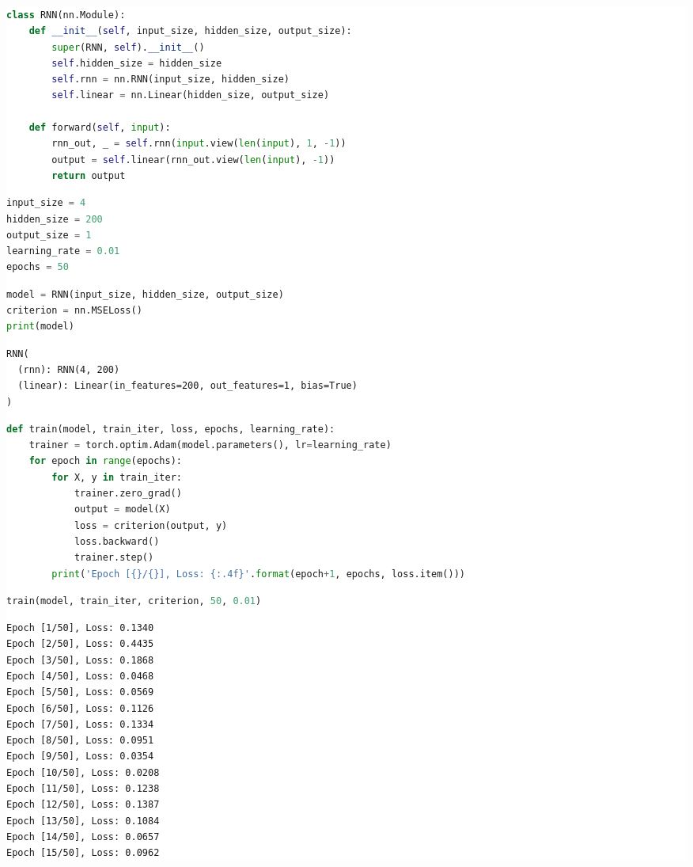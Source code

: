 
```python
class RNN(nn.Module):
    def __init__(self, input_size, hidden_size, output_size):
        super(RNN, self).__init__()
        self.hidden_size = hidden_size
        self.rnn = nn.RNN(input_size, hidden_size)
        self.linear = nn.Linear(hidden_size, output_size)

    def forward(self, input):
        rnn_out, _ = self.rnn(input.view(len(input), 1, -1))
        output = self.linear(rnn_out.view(len(input), -1))
        return output
```


```python
input_size = 4
hidden_size = 200
output_size = 1
learning_rate = 0.01
epochs = 50
```


```python
model = RNN(input_size, hidden_size, output_size)
criterion = nn.MSELoss()
print(model)
```

    RNN(
      (rnn): RNN(4, 200)
      (linear): Linear(in_features=200, out_features=1, bias=True)
    )
    


```python
def train(model, train_iter, loss, epochs, learning_rate):
    trainer = torch.optim.Adam(model.parameters(), lr=learning_rate)
    for epoch in range(epochs):
        for X, y in train_iter:
            trainer.zero_grad()
            output = model(X)
            loss = criterion(output, y)
            loss.backward()
            trainer.step()
        print('Epoch [{}/{}], Loss: {:.4f}'.format(epoch+1, epochs, loss.item()))
```


```python
train(model, train_iter, criterion, 50, 0.01)
```

    Epoch [1/50], Loss: 0.1340
    Epoch [2/50], Loss: 0.4435
    Epoch [3/50], Loss: 0.1868
    Epoch [4/50], Loss: 0.0468
    Epoch [5/50], Loss: 0.0569
    Epoch [6/50], Loss: 0.1126
    Epoch [7/50], Loss: 0.1334
    Epoch [8/50], Loss: 0.0951
    Epoch [9/50], Loss: 0.0354
    Epoch [10/50], Loss: 0.0208
    Epoch [11/50], Loss: 0.1238
    Epoch [12/50], Loss: 0.1387
    Epoch [13/50], Loss: 0.1084
    Epoch [14/50], Loss: 0.0657
    Epoch [15/50], Loss: 0.0962